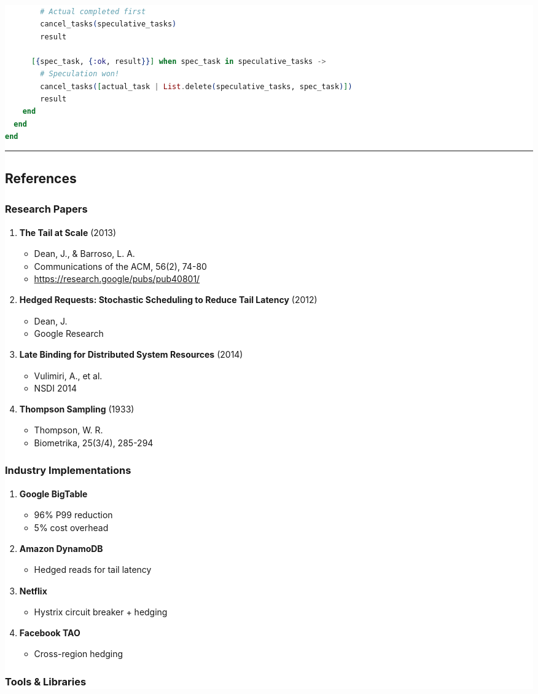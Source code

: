 ```elixir
        # Actual completed first
        cancel_tasks(speculative_tasks)
        result

      [{spec_task, {:ok, result}}] when spec_task in speculative_tasks ->
        # Speculation won!
        cancel_tasks([actual_task | List.delete(speculative_tasks, spec_task)])
        result
    end
  end
end
```

---

## References

### Research Papers

1. **The Tail at Scale** (2013)
   - Dean, J., & Barroso, L. A.
   - Communications of the ACM, 56(2), 74-80
   - https://research.google/pubs/pub40801/

2. **Hedged Requests: Stochastic Scheduling to Reduce Tail Latency** (2012)
   - Dean, J.
   - Google Research

3. **Late Binding for Distributed System Resources** (2014)
   - Vulimiri, A., et al.
   - NSDI 2014

4. **Thompson Sampling** (1933)
   - Thompson, W. R.
   - Biometrika, 25(3/4), 285-294

### Industry Implementations

1. **Google BigTable**
   - 96% P99 reduction
   - 5% cost overhead

2. **Amazon DynamoDB**
   - Hedged reads for tail latency

3. **Netflix**
   - Hystrix circuit breaker + hedging

4. **Facebook TAO**
   - Cross-region hedging

### Tools & Libraries
